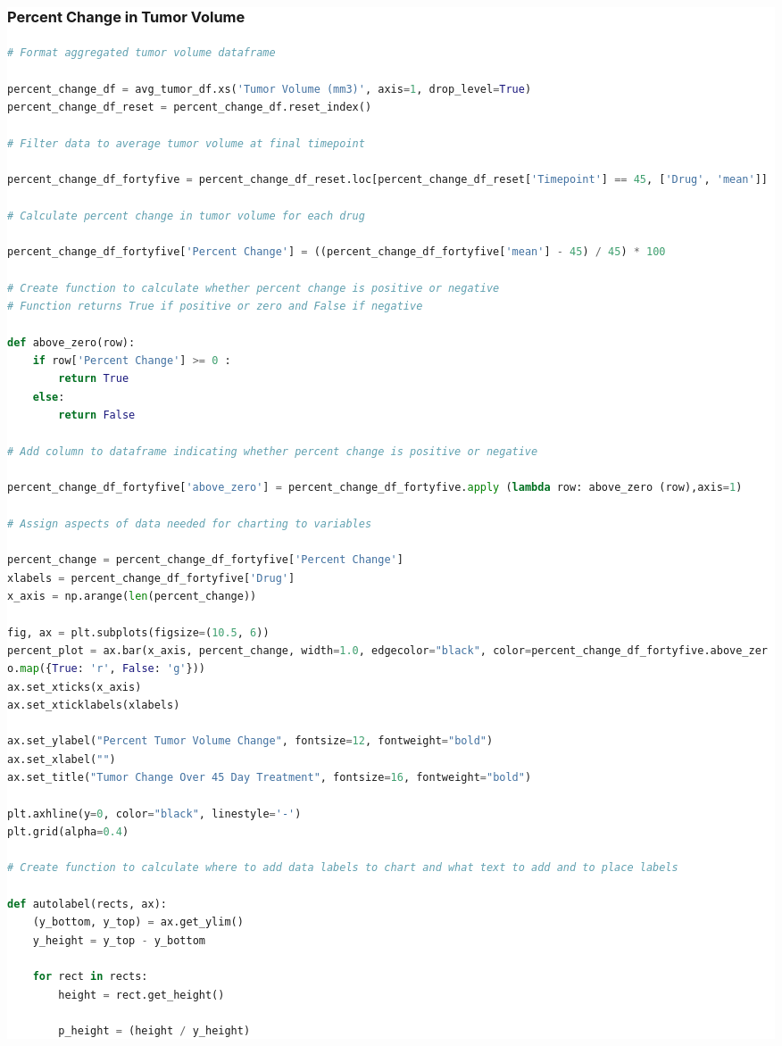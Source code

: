 
### Percent Change in Tumor Volume


```python
# Format aggregated tumor volume dataframe

percent_change_df = avg_tumor_df.xs('Tumor Volume (mm3)', axis=1, drop_level=True)
percent_change_df_reset = percent_change_df.reset_index()

# Filter data to average tumor volume at final timepoint

percent_change_df_fortyfive = percent_change_df_reset.loc[percent_change_df_reset['Timepoint'] == 45, ['Drug', 'mean']]

# Calculate percent change in tumor volume for each drug

percent_change_df_fortyfive['Percent Change'] = ((percent_change_df_fortyfive['mean'] - 45) / 45) * 100

# Create function to calculate whether percent change is positive or negative
# Function returns True if positive or zero and False if negative

def above_zero(row):
    if row['Percent Change'] >= 0 :
        return True
    else:
        return False

# Add column to dataframe indicating whether percent change is positive or negative
    
percent_change_df_fortyfive['above_zero'] = percent_change_df_fortyfive.apply (lambda row: above_zero (row),axis=1)

# Assign aspects of data needed for charting to variables

percent_change = percent_change_df_fortyfive['Percent Change']
xlabels = percent_change_df_fortyfive['Drug']
x_axis = np.arange(len(percent_change))

fig, ax = plt.subplots(figsize=(10.5, 6))
percent_plot = ax.bar(x_axis, percent_change, width=1.0, edgecolor="black", color=percent_change_df_fortyfive.above_zero.map({True: 'r', False: 'g'}))
ax.set_xticks(x_axis)
ax.set_xticklabels(xlabels)

ax.set_ylabel("Percent Tumor Volume Change", fontsize=12, fontweight="bold")
ax.set_xlabel("")
ax.set_title("Tumor Change Over 45 Day Treatment", fontsize=16, fontweight="bold")

plt.axhline(y=0, color="black", linestyle='-')
plt.grid(alpha=0.4)

# Create function to calculate where to add data labels to chart and what text to add and to place labels

def autolabel(rects, ax):
    (y_bottom, y_top) = ax.get_ylim()
    y_height = y_top - y_bottom

    for rect in rects:
        height = rect.get_height()

        p_height = (height / y_height)
```